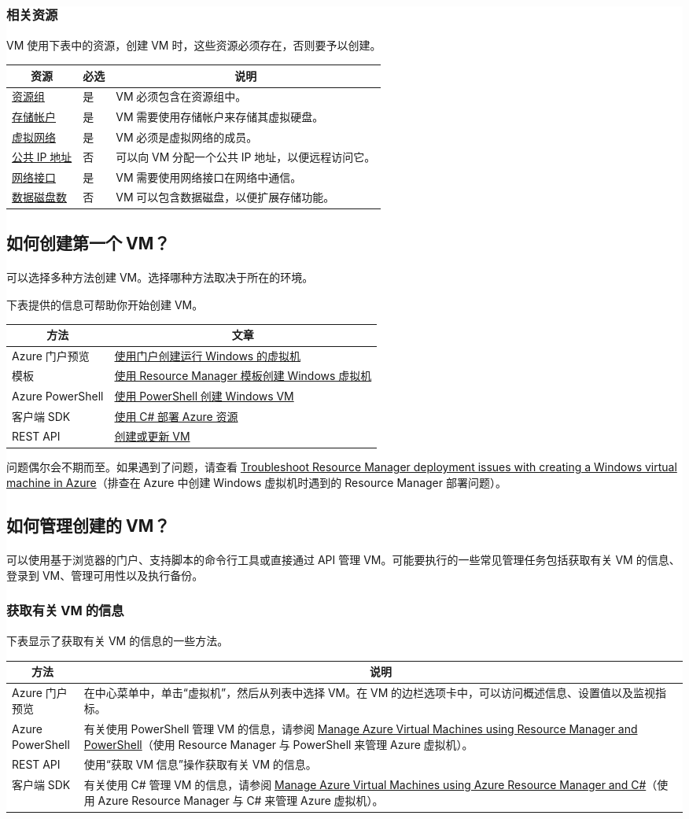 ### 相关资源
VM 使用下表中的资源，创建 VM 时，这些资源必须存在，否则要予以创建。

| 资源 | 必选 | 说明 |
| --- | --- | --- |
| [资源组](../azure-resource-manager/resource-group-overview.md) |是 |VM 必须包含在资源组中。 |
| [存储帐户](../storage/storage-create-storage-account.md) |是 |VM 需要使用存储帐户来存储其虚拟硬盘。 |
| [虚拟网络](../virtual-network/virtual-networks-overview.md) |是 |VM 必须是虚拟网络的成员。 |
| [公共 IP 地址](../virtual-network/virtual-network-ip-addresses-overview-arm.md) |否 |可以向 VM 分配一个公共 IP 地址，以便远程访问它。 |
| [网络接口](../virtual-network/virtual-network-network-interface-overview.md) |是 |VM 需要使用网络接口在网络中通信。 |
| [数据磁盘数](./virtual-machines-windows-attach-disk-portal.md) |否 |VM 可以包含数据磁盘，以便扩展存储功能。 |

## 如何创建第一个 VM？
可以选择多种方法创建 VM。选择哪种方法取决于所在的环境。

下表提供的信息可帮助你开始创建 VM。

| 方法 | 文章 |
| --- | --- |
| Azure 门户预览 |[使用门户创建运行 Windows 的虚拟机](./virtual-machines-windows-hero-tutorial.md) |
| 模板 |[使用 Resource Manager 模板创建 Windows 虚拟机](./virtual-machines-windows-ps-template.md) |
| Azure PowerShell |[使用 PowerShell 创建 Windows VM](./virtual-machines-windows-ps-create.md) |
| 客户端 SDK |[使用 C# 部署 Azure 资源](./virtual-machines-windows-csharp.md) |
| REST API |[创建或更新 VM](https://msdn.microsoft.com/zh-cn/library/mt163591.aspx) |

问题偶尔会不期而至。如果遇到了问题，请查看 [Troubleshoot Resource Manager deployment issues with creating a Windows virtual machine in Azure](./virtual-machines-windows-troubleshoot-deployment-new-vm.md)（排查在 Azure 中创建 Windows 虚拟机时遇到的 Resource Manager 部署问题）。

## 如何管理创建的 VM？
可以使用基于浏览器的门户、支持脚本的命令行工具或直接通过 API 管理 VM。可能要执行的一些常见管理任务包括获取有关 VM 的信息、登录到 VM、管理可用性以及执行备份。

### 获取有关 VM 的信息
下表显示了获取有关 VM 的信息的一些方法。

| 方法 | 说明 |
| --- | --- |
| Azure 门户预览 |在中心菜单中，单击“虚拟机”，然后从列表中选择 VM。在 VM 的边栏选项卡中，可以访问概述信息、设置值以及监视指标。 |
| Azure PowerShell |有关使用 PowerShell 管理 VM 的信息，请参阅 [Manage Azure Virtual Machines using Resource Manager and PowerShell](./virtual-machines-windows-ps-manage.md)（使用 Resource Manager 与 PowerShell 来管理 Azure 虚拟机）。 |
| REST API |使用“获取 VM 信息”操作获取有关 VM 的信息。[](https://msdn.microsoft.com/zh-cn/library/mt163682.aspx) |
| 客户端 SDK |有关使用 C# 管理 VM 的信息，请参阅 [Manage Azure Virtual Machines using Azure Resource Manager and C#](./virtual-machines-windows-csharp-manage.md)（使用 Azure Resource Manager 与 C# 来管理 Azure 虚拟机）。 |
